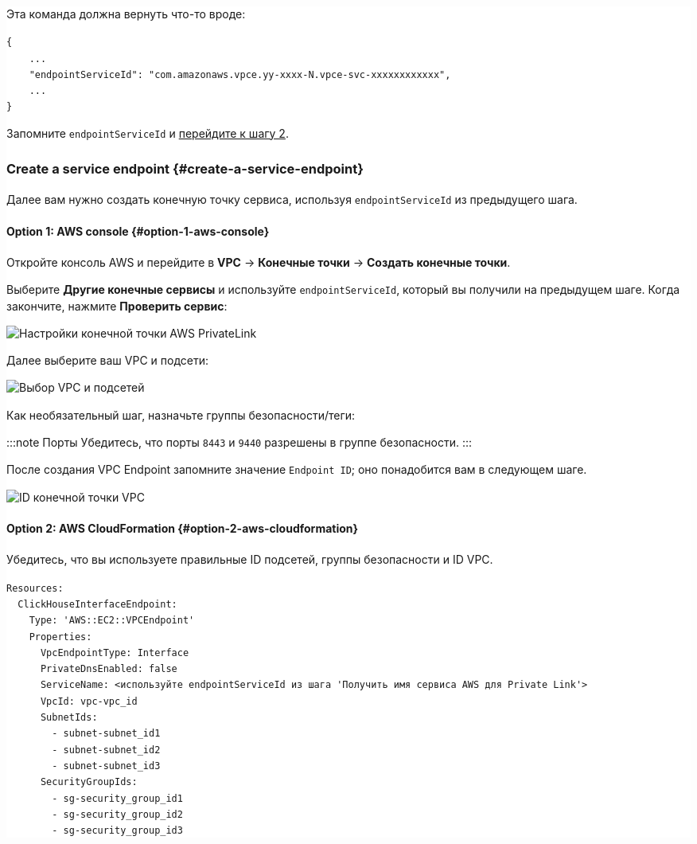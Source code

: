 Эта команда должна вернуть что-то вроде:

```result
{
    ...
    "endpointServiceId": "com.amazonaws.vpce.yy-xxxx-N.vpce-svc-xxxxxxxxxxxx",
    ...
}
```

Запомните `endpointServiceId` и [перейдите к шагу 2](#create-a-service-endpoint).

### Create a service endpoint {#create-a-service-endpoint}

Далее вам нужно создать конечную точку сервиса, используя `endpointServiceId` из предыдущего шага.

#### Option 1: AWS console {#option-1-aws-console}

Откройте консоль AWS и перейдите в **VPC** → **Конечные точки** → **Создать конечные точки**.

Выберите **Другие конечные сервисы** и используйте `endpointServiceId`, который вы получили на предыдущем шаге. Когда закончите, нажмите **Проверить сервис**:

<img src={aws_private_link_endpoint_settings} alt="Настройки конечной точки AWS PrivateLink" />

Далее выберите ваш VPC и подсети:

<img src={aws_private_link_select_vpc} alt="Выбор VPC и подсетей" />

Как необязательный шаг, назначьте группы безопасности/теги:

:::note Порты
Убедитесь, что порты `8443` и `9440` разрешены в группе безопасности.
:::

После создания VPC Endpoint запомните значение `Endpoint ID`; оно понадобится вам в следующем шаге.

<img src={aws_private_link_vpc_endpoint_id} alt="ID конечной точки VPC" />

#### Option 2: AWS CloudFormation {#option-2-aws-cloudformation}

Убедитесь, что вы используете правильные ID подсетей, группы безопасности и ID VPC.

```response
Resources:
  ClickHouseInterfaceEndpoint:
    Type: 'AWS::EC2::VPCEndpoint'
    Properties:
      VpcEndpointType: Interface
      PrivateDnsEnabled: false
      ServiceName: <используйте endpointServiceId из шага 'Получить имя сервиса AWS для Private Link'>
      VpcId: vpc-vpc_id
      SubnetIds:
        - subnet-subnet_id1
        - subnet-subnet_id2
        - subnet-subnet_id3
      SecurityGroupIds:
        - sg-security_group_id1
        - sg-security_group_id2
        - sg-security_group_id3
```
